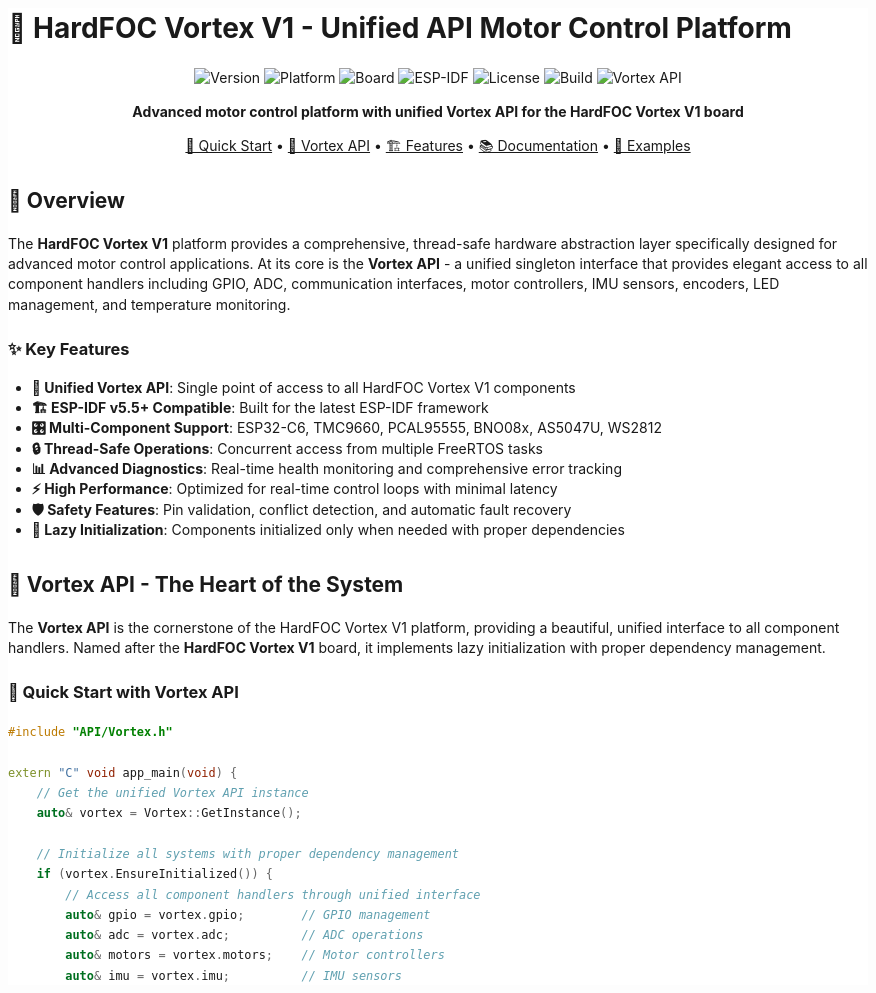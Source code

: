 # 🔌 HardFOC Vortex V1 - Unified API Motor Control Platform

<div align="center">

![Version](https://img.shields.io/badge/version-2.0-blue.svg)
![Platform](https://img.shields.io/badge/platform-ESP32--C6-green.svg)
![Board](https://img.shields.io/badge/Board-HardFOC%20Vortex%20V1-orange.svg)
![ESP-IDF](https://img.shields.io/badge/ESP--IDF-v5.5+-brightgreen.svg)
![License](https://img.shields.io/badge/license-MIT-yellow.svg)
![Build](https://img.shields.io/badge/build-passing-brightgreen.svg)
![Vortex API](https://img.shields.io/badge/Vortex%20API-Unified%20Interface-brightgreen.svg)

**Advanced motor control platform with unified Vortex API for the HardFOC Vortex V1 board**

[🚀 Quick Start](#-quick-start) • [🔌 Vortex API](#-vortex-api) • [🏗️ Features](#️-features) • [📚 Documentation](#-documentation) • [🧪 Examples](#-examples)

</div>

## 🎯 Overview

The **HardFOC Vortex V1** platform provides a comprehensive, thread-safe hardware abstraction layer specifically designed for advanced motor control applications. At its core is the **Vortex API** - a unified singleton interface that provides elegant access to all component handlers including GPIO, ADC, communication interfaces, motor controllers, IMU sensors, encoders, LED management, and temperature monitoring.

### ✨ Key Features

- **🔌 Unified Vortex API**: Single point of access to all HardFOC Vortex V1 components
- **🏗️ ESP-IDF v5.5+ Compatible**: Built for the latest ESP-IDF framework
- **🎛️ Multi-Component Support**: ESP32-C6, TMC9660, PCAL95555, BNO08x, AS5047U, WS2812
- **🔒 Thread-Safe Operations**: Concurrent access from multiple FreeRTOS tasks
- **📊 Advanced Diagnostics**: Real-time health monitoring and comprehensive error tracking
- **⚡ High Performance**: Optimized for real-time control loops with minimal latency
- **🛡️ Safety Features**: Pin validation, conflict detection, and automatic fault recovery
- **🚀 Lazy Initialization**: Components initialized only when needed with proper dependencies

## 🔌 Vortex API - The Heart of the System

The **Vortex API** is the cornerstone of the HardFOC Vortex V1 platform, providing a beautiful, unified interface to all component handlers. Named after the **HardFOC Vortex V1** board, it implements lazy initialization with proper dependency management.

### 🚀 Quick Start with Vortex API

```cpp
#include "API/Vortex.h"

extern "C" void app_main(void) {
    // Get the unified Vortex API instance
    auto& vortex = Vortex::GetInstance();
    
    // Initialize all systems with proper dependency management
    if (vortex.EnsureInitialized()) {
        // Access all component handlers through unified interface
        auto& gpio = vortex.gpio;        // GPIO management
        auto& adc = vortex.adc;          // ADC operations
        auto& motors = vortex.motors;    // Motor controllers
        auto& imu = vortex.imu;          // IMU sensors
```